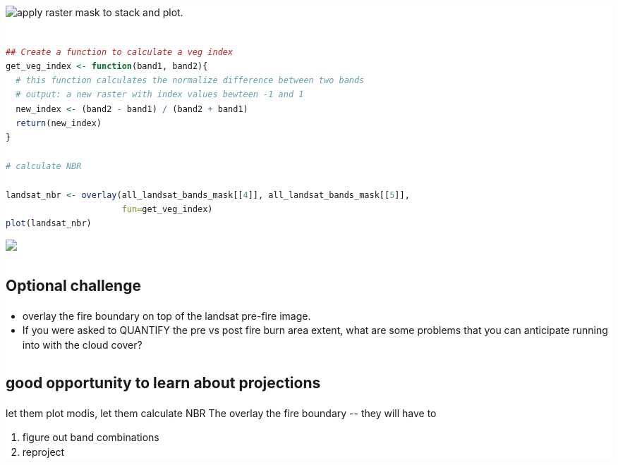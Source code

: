 <img src="{{ site.url }}/images/rfigs/course-materials/earth-analytics/week-7/2016-12-06-fire01-intro-spectral-remote-sensing-R/apply-mask-1.png" title="apply raster mask to stack and plot." alt="apply raster mask to stack and plot." width="100%" />



```r

## Create a function to calculate a veg index
get_veg_index <- function(band1, band2){
  # this function calculates the normalize difference between two bands
  # output: a new raster with index values bewteen -1 and 1
  new_index <- (band2 - band1) / (band2 + band1)
  return(new_index)
}

# calculate NBR

landsat_nbr <- overlay(all_landsat_bands_mask[[4]], all_landsat_bands_mask[[5]],
                       fun=get_veg_index)
plot(landsat_nbr)
```

<img src="{{ site.url }}/images/rfigs/course-materials/earth-analytics/week-7/2016-12-06-fire01-intro-spectral-remote-sensing-R/test-1.png" title=" " alt=" " width="100%" />



## Optional challenge

* overlay the fire boundary on top of the landsat pre-fire image.
* If you were asked to QUANTIFY the pre vs post fire burn area extent, what are some problems that you can anticipate
running into with the cloud cover?



## good opportunity to learn about projections
let them plot modis, let them calculate NBR
The overlay the fire boundary -- they will have to

1. figure out band combinations
2. reproject
